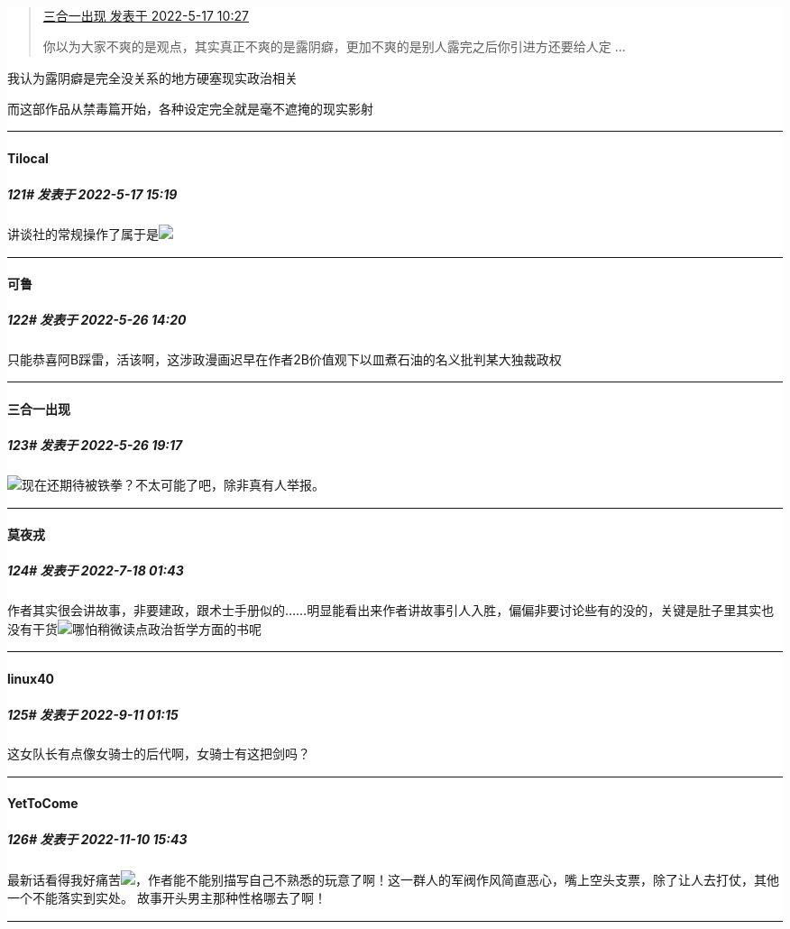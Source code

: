 <blockquote><a href="httphttps://bbs.saraba1st.com/2b/forum.php?mod=redirect&amp;goto=findpost&amp;pid=55876714&amp;ptid=1729720" target="_blank">三合一出现 发表于 2022-5-17 10:27</a>

你以为大家不爽的是观点，其实真正不爽的是露阴癖，更加不爽的是别人露完之后你引进方还要给人定 ...</blockquote>
我认为露阴癖是完全没关系的地方硬塞现实政治相关

而这部作品从禁毒篇开始，各种设定完全就是毫不遮掩的现实影射


*****

####  Tilocal  
##### 121#       发表于 2022-5-17 15:19

讲谈社的常规操作了属于是<img src="https://static.saraba1st.com/image/smiley/face2017/037.png" referrerpolicy="no-referrer">

*****

####  可鲁  
##### 122#       发表于 2022-5-26 14:20

只能恭喜阿B踩雷，活该啊，这涉政漫画迟早在作者2B价值观下以皿煮石油的名义批判某大独裁政权

*****

####  三合一出现  
##### 123#       发表于 2022-5-26 19:17

<img src="https://static.saraba1st.com/image/smiley/face2017/002.png" referrerpolicy="no-referrer">现在还期待被铁拳？不太可能了吧，除非真有人举报。

*****

####  莫夜戎  
##### 124#       发表于 2022-7-18 01:43

作者其实很会讲故事，非要建政，跟术士手册似的……明显能看出来作者讲故事引人入胜，偏偏非要讨论些有的没的，关键是肚子里其实也没有干货<img src="https://static.saraba1st.com/image/smiley/face2017/001.png" referrerpolicy="no-referrer">哪怕稍微读点政治哲学方面的书呢

*****

####  linux40  
##### 125#       发表于 2022-9-11 01:15

这女队长有点像女骑士的后代啊，女骑士有这把剑吗？

*****

####  YetToCome  
##### 126#       发表于 2022-11-10 15:43

最新话看得我好痛苦<img src="https://static.saraba1st.com/image/smiley/face2017/002.png" referrerpolicy="no-referrer">，作者能不能别描写自己不熟悉的玩意了啊！这一群人的军阀作风简直恶心，嘴上空头支票，除了让人去打仗，其他一个不能落实到实处。
故事开头男主那种性格哪去了啊！

*****

